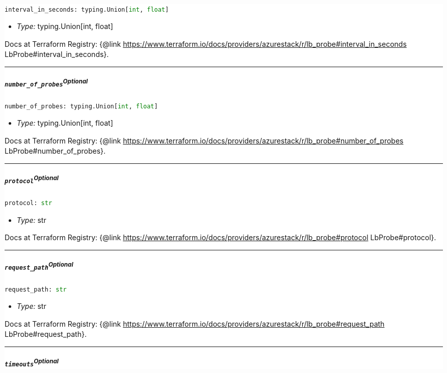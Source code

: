 ```python
interval_in_seconds: typing.Union[int, float]
```

- *Type:* typing.Union[int, float]

Docs at Terraform Registry: {@link https://www.terraform.io/docs/providers/azurestack/r/lb_probe#interval_in_seconds LbProbe#interval_in_seconds}.

---

##### `number_of_probes`<sup>Optional</sup> <a name="number_of_probes" id="@cdktf/provider-azurestack.lbProbe.LbProbeConfig.property.numberOfProbes"></a>

```python
number_of_probes: typing.Union[int, float]
```

- *Type:* typing.Union[int, float]

Docs at Terraform Registry: {@link https://www.terraform.io/docs/providers/azurestack/r/lb_probe#number_of_probes LbProbe#number_of_probes}.

---

##### `protocol`<sup>Optional</sup> <a name="protocol" id="@cdktf/provider-azurestack.lbProbe.LbProbeConfig.property.protocol"></a>

```python
protocol: str
```

- *Type:* str

Docs at Terraform Registry: {@link https://www.terraform.io/docs/providers/azurestack/r/lb_probe#protocol LbProbe#protocol}.

---

##### `request_path`<sup>Optional</sup> <a name="request_path" id="@cdktf/provider-azurestack.lbProbe.LbProbeConfig.property.requestPath"></a>

```python
request_path: str
```

- *Type:* str

Docs at Terraform Registry: {@link https://www.terraform.io/docs/providers/azurestack/r/lb_probe#request_path LbProbe#request_path}.

---

##### `timeouts`<sup>Optional</sup> <a name="timeouts" id="@cdktf/provider-azurestack.lbProbe.LbProbeConfig.property.timeouts"></a>
